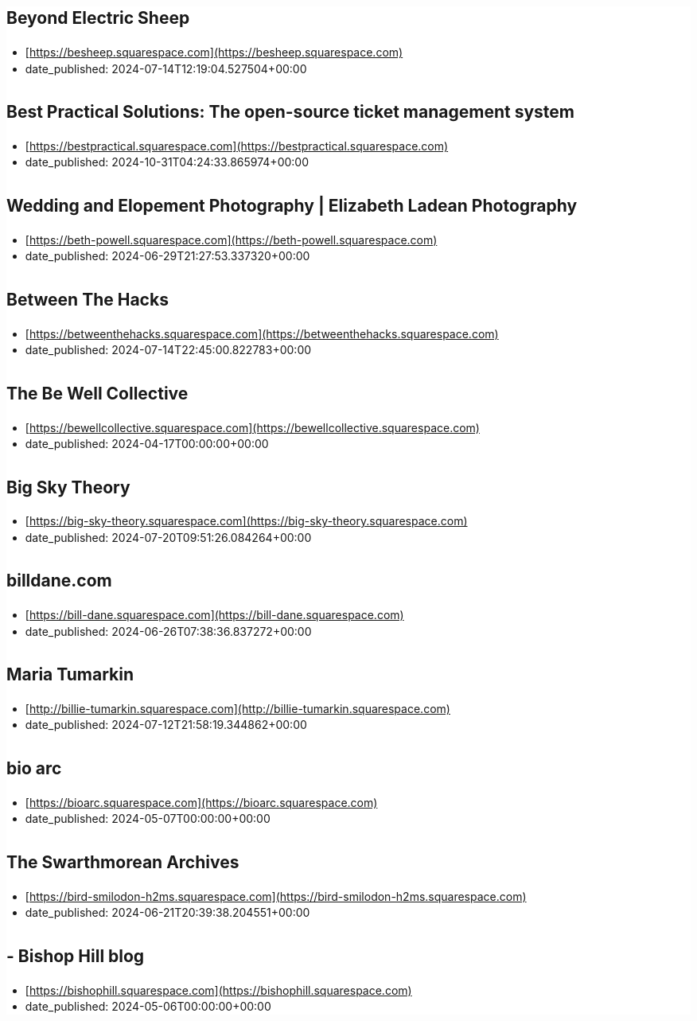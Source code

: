  ## Beyond Electric Sheep
 - [https://besheep.squarespace.com](https://besheep.squarespace.com)
 - date_published: 2024-07-14T12:19:04.527504+00:00

 ## Best Practical Solutions: The open-source ticket management system
 - [https://bestpractical.squarespace.com](https://bestpractical.squarespace.com)
 - date_published: 2024-10-31T04:24:33.865974+00:00

 ## Wedding and Elopement Photography | Elizabeth Ladean Photography
 - [https://beth-powell.squarespace.com](https://beth-powell.squarespace.com)
 - date_published: 2024-06-29T21:27:53.337320+00:00

 ## Between The Hacks
 - [https://betweenthehacks.squarespace.com](https://betweenthehacks.squarespace.com)
 - date_published: 2024-07-14T22:45:00.822783+00:00

 ## The Be Well Collective
 - [https://bewellcollective.squarespace.com](https://bewellcollective.squarespace.com)
 - date_published: 2024-04-17T00:00:00+00:00

 ## Big Sky Theory
 - [https://big-sky-theory.squarespace.com](https://big-sky-theory.squarespace.com)
 - date_published: 2024-07-20T09:51:26.084264+00:00

 ## billdane.com
 - [https://bill-dane.squarespace.com](https://bill-dane.squarespace.com)
 - date_published: 2024-06-26T07:38:36.837272+00:00

 ## Maria Tumarkin
 - [http://billie-tumarkin.squarespace.com](http://billie-tumarkin.squarespace.com)
 - date_published: 2024-07-12T21:58:19.344862+00:00

 ## bio arc
 - [https://bioarc.squarespace.com](https://bioarc.squarespace.com)
 - date_published: 2024-05-07T00:00:00+00:00

 ## The Swarthmorean Archives
 - [https://bird-smilodon-h2ms.squarespace.com](https://bird-smilodon-h2ms.squarespace.com)
 - date_published: 2024-06-21T20:39:38.204551+00:00

 ## - Bishop Hill blog
 - [https://bishophill.squarespace.com](https://bishophill.squarespace.com)
 - date_published: 2024-05-06T00:00:00+00:00

